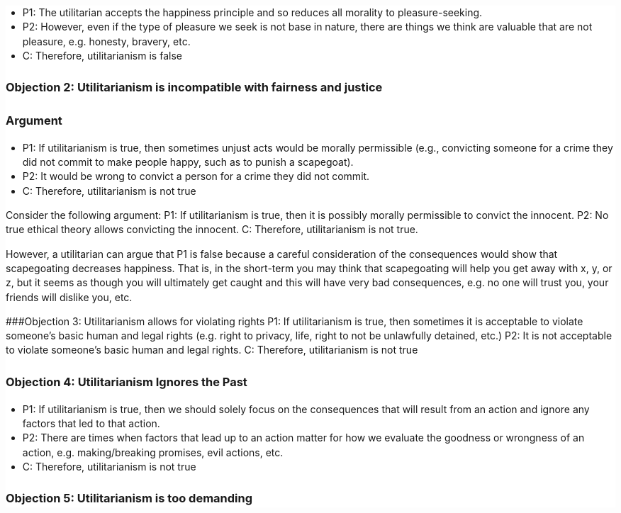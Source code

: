 * P1: The utilitarian accepts the happiness principle and so reduces all morality to pleasure-seeking.
* P2: However, even if the type of pleasure we seek is not base in nature, there are things we think are valuable that are not pleasure, e.g. honesty, bravery, etc. 
* C: Therefore, utilitarianism is false




<section data-markdown></section>

### Objection 2: Utilitarianism is incompatible with fairness and justice

### Argument
* P1: If utilitarianism is true, then sometimes unjust acts would be morally permissible (e.g., convicting someone for a crime they did not commit to make people happy, such as to punish a scapegoat).
* P2: It would be wrong to convict a person for a crime they did not commit.
* C: Therefore, utilitarianism is not true


Consider the following argument:
P1: If utilitarianism is true, then it is possibly morally permissible to convict the innocent.
P2: No true ethical theory allows convicting the innocent.
C: Therefore, utilitarianism is not true.

However, a utilitarian can argue that P1 is false because a careful consideration of the consequences would show that scapegoating decreases happiness. That is, in the short-term you may think that scapegoating will help you get away with x, y, or z, but it seems as though you will ultimately get caught and this will have very bad consequences, e.g. no one will trust you, your friends will dislike you, etc.




<section data-markdown></section>

###Objection 3: Utilitarianism allows for violating rights
P1: If utilitarianism is true, then sometimes it is acceptable to violate someone’s basic human and legal
rights (e.g. right to privacy, life, right to not be unlawfully detained, etc.)
P2: It is not acceptable to violate someone’s basic human and legal rights.
C: Therefore, utilitarianism is not true

<section data-markdown></section>

### Objection 4: Utilitarianism Ignores the Past

* P1: If utilitarianism is true, then we should solely focus on the consequences that will result from an action and ignore any factors that led to that action.
* P2: There are times when factors that lead up to an action matter for how we evaluate the goodness or wrongness of an action, e.g. making/breaking promises, evil actions, etc.
* C: Therefore, utilitarianism is not true

<section data-markdown></section>

### Objection 5: Utilitarianism is too demanding
